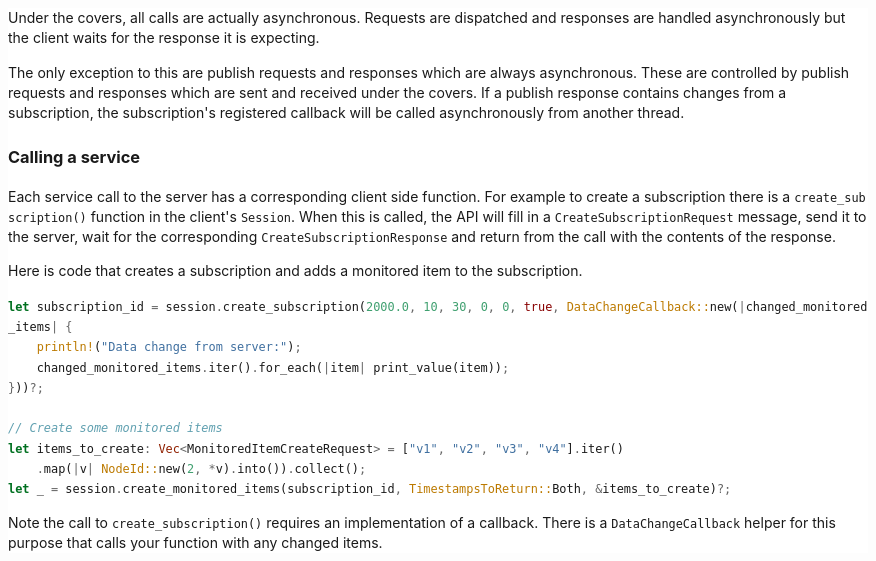 Under the covers, all calls are actually asynchronous. Requests are dispatched and responses are handled asynchronously
but the client waits for the response it is expecting. 

The only exception to this are publish requests and responses which are always asynchronous. These are controlled
by publish requests and responses which are sent and received under the covers. If a publish response
contains changes from a subscription, the subscription's registered callback will be called asynchronously from
another thread. 

### Calling a service

Each service call to the server has a corresponding client side function. For example to create a subscription there
is a `create_subscription()` function in the client's `Session`. When this is called, the API will fill in a
`CreateSubscriptionRequest` message, send it to the server, wait for the corresponding `CreateSubscriptionResponse`
and return from the call with the contents of the response.

Here is code that creates a subscription and adds a monitored item to the subscription.

```rust
let subscription_id = session.create_subscription(2000.0, 10, 30, 0, 0, true, DataChangeCallback::new(|changed_monitored_items| {
    println!("Data change from server:");
    changed_monitored_items.iter().for_each(|item| print_value(item));
}))?;

// Create some monitored items
let items_to_create: Vec<MonitoredItemCreateRequest> = ["v1", "v2", "v3", "v4"].iter()
    .map(|v| NodeId::new(2, *v).into()).collect();
let _ = session.create_monitored_items(subscription_id, TimestampsToReturn::Both, &items_to_create)?;
```

Note the call to `create_subscription()` requires an implementation of a callback. There is a `DataChangeCallback`
helper for this purpose that calls your function with any changed items.

